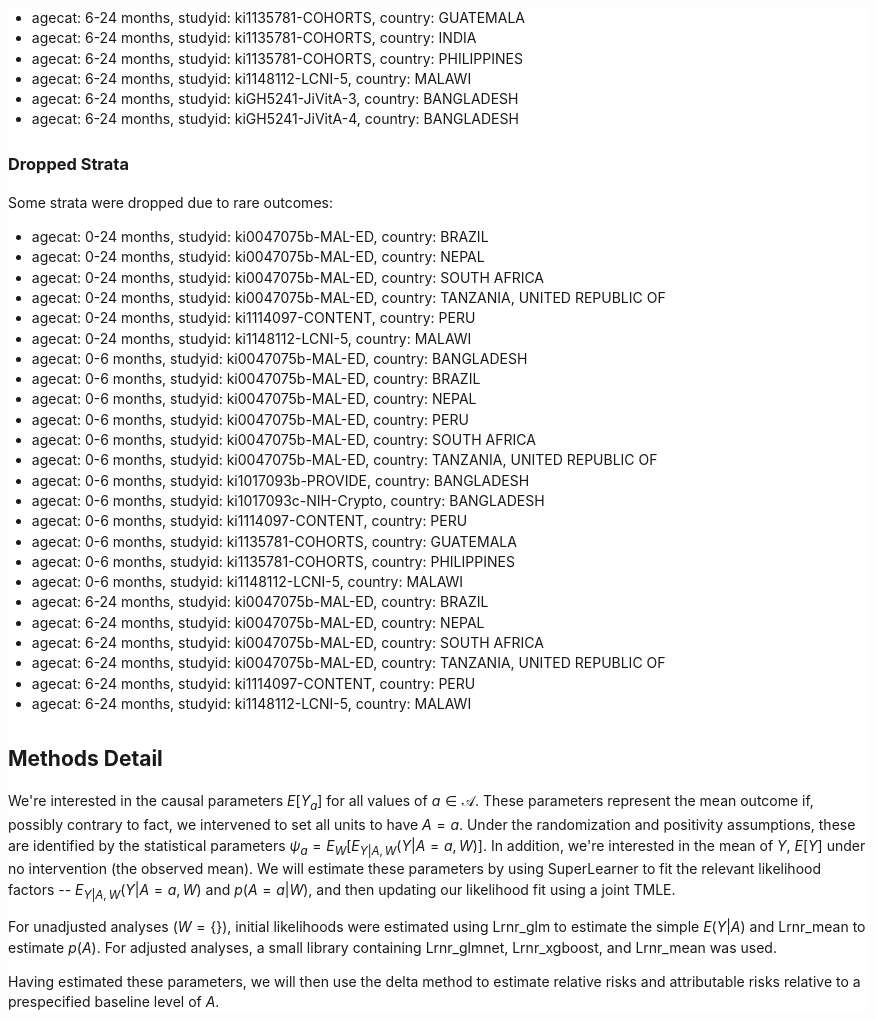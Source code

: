 * agecat: 6-24 months, studyid: ki1135781-COHORTS, country: GUATEMALA
* agecat: 6-24 months, studyid: ki1135781-COHORTS, country: INDIA
* agecat: 6-24 months, studyid: ki1135781-COHORTS, country: PHILIPPINES
* agecat: 6-24 months, studyid: ki1148112-LCNI-5, country: MALAWI
* agecat: 6-24 months, studyid: kiGH5241-JiVitA-3, country: BANGLADESH
* agecat: 6-24 months, studyid: kiGH5241-JiVitA-4, country: BANGLADESH

### Dropped Strata

Some strata were dropped due to rare outcomes:

* agecat: 0-24 months, studyid: ki0047075b-MAL-ED, country: BRAZIL
* agecat: 0-24 months, studyid: ki0047075b-MAL-ED, country: NEPAL
* agecat: 0-24 months, studyid: ki0047075b-MAL-ED, country: SOUTH AFRICA
* agecat: 0-24 months, studyid: ki0047075b-MAL-ED, country: TANZANIA, UNITED REPUBLIC OF
* agecat: 0-24 months, studyid: ki1114097-CONTENT, country: PERU
* agecat: 0-24 months, studyid: ki1148112-LCNI-5, country: MALAWI
* agecat: 0-6 months, studyid: ki0047075b-MAL-ED, country: BANGLADESH
* agecat: 0-6 months, studyid: ki0047075b-MAL-ED, country: BRAZIL
* agecat: 0-6 months, studyid: ki0047075b-MAL-ED, country: NEPAL
* agecat: 0-6 months, studyid: ki0047075b-MAL-ED, country: PERU
* agecat: 0-6 months, studyid: ki0047075b-MAL-ED, country: SOUTH AFRICA
* agecat: 0-6 months, studyid: ki0047075b-MAL-ED, country: TANZANIA, UNITED REPUBLIC OF
* agecat: 0-6 months, studyid: ki1017093b-PROVIDE, country: BANGLADESH
* agecat: 0-6 months, studyid: ki1017093c-NIH-Crypto, country: BANGLADESH
* agecat: 0-6 months, studyid: ki1114097-CONTENT, country: PERU
* agecat: 0-6 months, studyid: ki1135781-COHORTS, country: GUATEMALA
* agecat: 0-6 months, studyid: ki1135781-COHORTS, country: PHILIPPINES
* agecat: 0-6 months, studyid: ki1148112-LCNI-5, country: MALAWI
* agecat: 6-24 months, studyid: ki0047075b-MAL-ED, country: BRAZIL
* agecat: 6-24 months, studyid: ki0047075b-MAL-ED, country: NEPAL
* agecat: 6-24 months, studyid: ki0047075b-MAL-ED, country: SOUTH AFRICA
* agecat: 6-24 months, studyid: ki0047075b-MAL-ED, country: TANZANIA, UNITED REPUBLIC OF
* agecat: 6-24 months, studyid: ki1114097-CONTENT, country: PERU
* agecat: 6-24 months, studyid: ki1148112-LCNI-5, country: MALAWI

## Methods Detail

We're interested in the causal parameters $E[Y_a]$ for all values of $a \in \mathcal{A}$. These parameters represent the mean outcome if, possibly contrary to fact, we intervened to set all units to have $A=a$. Under the randomization and positivity assumptions, these are identified by the statistical parameters $\psi_a=E_W[E_{Y|A,W}(Y|A=a,W)]$.  In addition, we're interested in the mean of $Y$, $E[Y]$ under no intervention (the observed mean). We will estimate these parameters by using SuperLearner to fit the relevant likelihood factors -- $E_{Y|A,W}(Y|A=a,W)$ and $p(A=a|W)$, and then updating our likelihood fit using a joint TMLE.

For unadjusted analyses ($W=\{\}$), initial likelihoods were estimated using Lrnr_glm to estimate the simple $E(Y|A)$ and Lrnr_mean to estimate $p(A)$. For adjusted analyses, a small library containing Lrnr_glmnet, Lrnr_xgboost, and Lrnr_mean was used.

Having estimated these parameters, we will then use the delta method to estimate relative risks and attributable risks relative to a prespecified baseline level of $A$.
